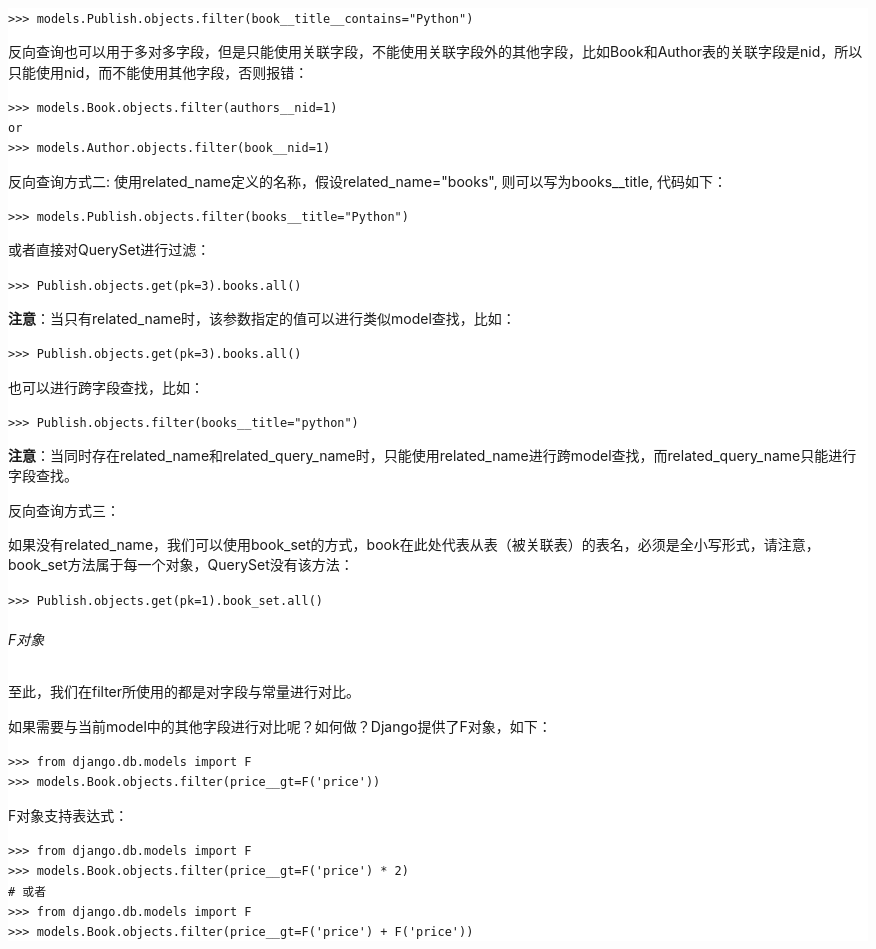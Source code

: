 ```
>>> models.Publish.objects.filter(book__title__contains="Python")
```

反向查询也可以用于多对多字段，但是只能使用关联字段，不能使用关联字段外的其他字段，比如Book和Author表的关联字段是nid，所以只能使用nid，而不能使用其他字段，否则报错：

```
>>> models.Book.objects.filter(authors__nid=1)
or
>>> models.Author.objects.filter(book__nid=1)
```

反向查询方式二:  使用related_name定义的名称，假设related_name="books",  则可以写为books__title, 代码如下：

```
>>> models.Publish.objects.filter(books__title="Python")
```

或者直接对QuerySet进行过滤：

```
>>> Publish.objects.get(pk=3).books.all()
```

**注意**：当只有related_name时，该参数指定的值可以进行类似model查找，比如：

```
>>> Publish.objects.get(pk=3).books.all()
```

也可以进行跨字段查找，比如：

```
>>> Publish.objects.filter(books__title="python")
```

**注意**：当同时存在related_name和related_query_name时，只能使用related_name进行跨model查找，而related_query_name只能进行字段查找。

反向查询方式三：

如果没有related_name，我们可以使用book_set的方式，book在此处代表从表（被关联表）的表名，必须是全小写形式，请注意，book_set方法属于每一个对象，QuerySet没有该方法：

```
>>> Publish.objects.get(pk=1).book_set.all()
```

###### F对象

至此，我们在filter所使用的都是对字段与常量进行对比。

如果需要与当前model中的其他字段进行对比呢？如何做？Django提供了F对象，如下：

```
>>> from django.db.models import F
>>> models.Book.objects.filter(price__gt=F('price'))
```

F对象支持表达式：

```
>>> from django.db.models import F
>>> models.Book.objects.filter(price__gt=F('price') * 2)
# 或者
>>> from django.db.models import F
>>> models.Book.objects.filter(price__gt=F('price') + F('price'))
```
